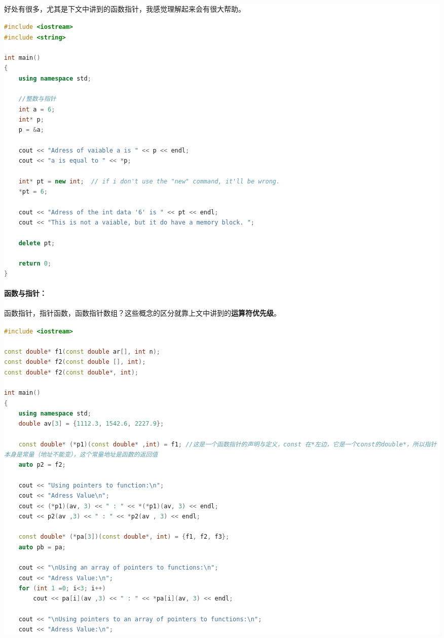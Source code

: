 好处有很多，尤其是下文中讲到的函数指针，我感觉理解起来会有很大帮助。

```c++
#include <iostream>
#include <string>

int main()
{
    using namespace std;
 
    //整数与指针
    int a = 6;
    int* p;
    p = &a;
 
    cout << "Adress of vaiable a is " << p << endl;
    cout << "a is equal to " << *p;

    int* pt = new int;  // if i don't use the "new" command, it'll be wrong.
    *pt = 6;

    cout << "Adress of the int data '6' is " << pt << endl;
    cout << "This is not a vaiable, but it do have a memory block. ";
	
	delete pt;
	
    return 0;
}
```

#### 函数与指针：

函数指针，指针函数，函数指针数组？这些概念的区分就靠上文中讲到的**运算符优先级**。

```c++
#include <iostream>

const double* f1(const double ar[], int n);
const double* f2(const double [], int);
const double* f2(const double*, int);

int main()
{
    using namespace std;
    double av[3] = {1112.3, 1542.6, 2227.9};

    const double* (*p1)(const double* ,int) = f1; //这是一个函数指针的声明与定义，const 在*左边，它是一个const的double*，所以指针本身是常量（地址不能变），这个常量地址是函数的返回值
    auto p2 = f2;

    cout << "Using pointers to function:\n";
    cout << "Adress Value\n";
    cout << (*p1)(av, 3) << " : " << *(*p1)(av, 3) << endl;
    cout << p2(av ,3) << " : " << *p2(av , 3) << endl;

    const double* (*pa[3])(const double*, int) = {f1, f2, f3};
    auto pb = pa;
    
    cout << "\nUsing an array of pointers to functions:\n";
    cout << "Adress Value:\n";
    for (int 1 =0; i<3; i++)
        cout << pa[i](av ,3) << " : " << *pa[i](av, 3) << endl;

    cout << "\nUsing pointers to an array of pointers to functions:\n";
    cout << "Adress Value:\n";

```